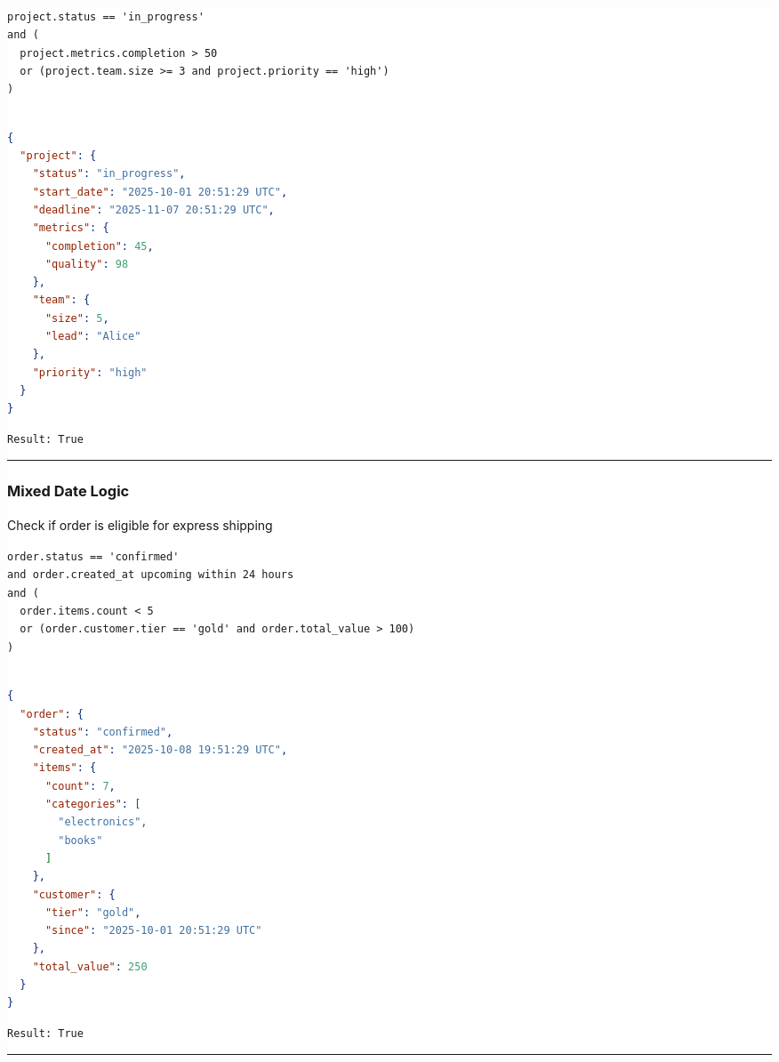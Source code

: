 ```  
project.status == 'in_progress'
and (
  project.metrics.completion > 50
  or (project.team.size >= 3 and project.priority == 'high')
)
  
```  
```json
{
  "project": {
    "status": "in_progress",
    "start_date": "2025-10-01 20:51:29 UTC",
    "deadline": "2025-11-07 20:51:29 UTC",
    "metrics": {
      "completion": 45,
      "quality": 98
    },
    "team": {
      "size": 5,
      "lead": "Alice"
    },
    "priority": "high"
  }
}
```  
`Result: True`   

---
  
  
### Mixed Date Logic  
Check if order is eligible for express shipping  
  
```  
order.status == 'confirmed'
and order.created_at upcoming within 24 hours
and (
  order.items.count < 5
  or (order.customer.tier == 'gold' and order.total_value > 100)
)
  
```  
```json
{
  "order": {
    "status": "confirmed",
    "created_at": "2025-10-08 19:51:29 UTC",
    "items": {
      "count": 7,
      "categories": [
        "electronics",
        "books"
      ]
    },
    "customer": {
      "tier": "gold",
      "since": "2025-10-01 20:51:29 UTC"
    },
    "total_value": 250
  }
}
```  
`Result: True`   

---